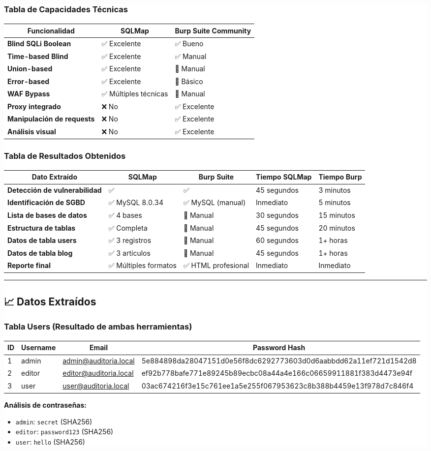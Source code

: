 ### Tabla de Capacidades Técnicas

| Funcionalidad | SQLMap | Burp Suite Community |
|---------------|--------|----------------------|
| **Blind SQLi Boolean** | ✅ Excelente | ✅ Bueno |
| **Time-based Blind** | ✅ Excelente | ✅ Manual |
| **Union-based** | ✅ Excelente | 🔶 Manual |
| **Error-based** | ✅ Excelente | 🔶 Básico |
| **WAF Bypass** | ✅ Múltiples técnicas | 🔶 Manual |
| **Proxy integrado** | ❌ No | ✅ Excelente |
| **Manipulación de requests** | ❌ No | ✅ Excelente |
| **Análisis visual** | ❌ No | ✅ Excelente |

### Tabla de Resultados Obtenidos

| Dato Extraído | SQLMap | Burp Suite | Tiempo SQLMap | Tiempo Burp |
|---------------|--------|-----------|--------------|-----------| 
| **Detección de vulnerabilidad** | ✅ | ✅ | 45 segundos | 3 minutos |
| **Identificación de SGBD** | ✅ MySQL 8.0.34 | ✅ MySQL (manual) | Inmediato | 5 minutos |
| **Lista de bases de datos** | ✅ 4 bases | 🔶 Manual | 30 segundos | 15 minutos |
| **Estructura de tablas** | ✅ Completa | 🔶 Manual | 45 segundos | 20 minutos |
| **Datos de tabla users** | ✅ 3 registros | 🔶 Manual | 60 segundos | 1+ horas |
| **Datos de tabla blog** | ✅ 3 artículos | 🔶 Manual | 45 segundos | 1+ horas |
| **Reporte final** | ✅ Múltiples formatos | ✅ HTML profesional | Inmediato | Inmediato |

---

## 📈 Datos Extraídos

### Tabla Users (Resultado de ambas herramientas)

| ID | Username | Email | Password Hash |
|----|----------|-------|---------------|
| 1 | admin | admin@auditoria.local | 5e884898da28047151d0e56f8dc6292773603d0d6aabbdd62a11ef721d1542d8 |
| 2 | editor | editor@auditoria.local | ef92b778bafe771e89245b89ecbc08a44a4e166c06659911881f383d4473e94f |
| 3 | user | user@auditoria.local | 03ac674216f3e15c761ee1a5e255f067953623c8b388b4459e13f978d7c846f4 |

**Análisis de contraseñas:**
- `admin`: `secret` (SHA256)
- `editor`: `password123` (SHA256) 
- `user`: `hello` (SHA256)
